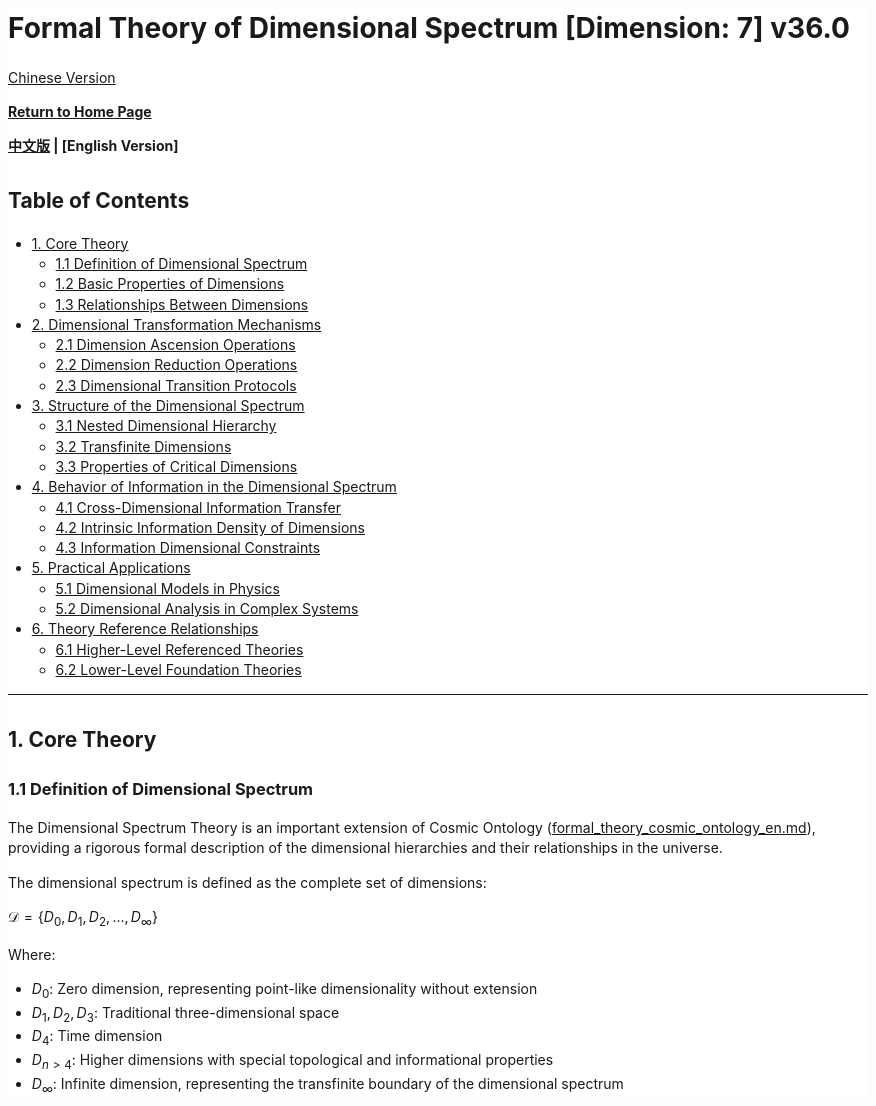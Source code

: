 # Formal Theory of Dimensional Spectrum [Dimension: 7] v36.0

[Chinese Version](formal_theory_dimensional_spectrum_theory.md)

**[Return to Home Page](../README_en.md)**

**[中文版](formal_theory_dimensional_spectrum_theory.md) | [English Version]**

## Table of Contents

- [1. Core Theory](#1-core-theory)
  - [1.1 Definition of Dimensional Spectrum](#11-definition-of-dimensional-spectrum)
  - [1.2 Basic Properties of Dimensions](#12-basic-properties-of-dimensions)
  - [1.3 Relationships Between Dimensions](#13-relationships-between-dimensions)
- [2. Dimensional Transformation Mechanisms](#2-dimensional-transformation-mechanisms)
  - [2.1 Dimension Ascension Operations](#21-dimension-ascension-operations)
  - [2.2 Dimension Reduction Operations](#22-dimension-reduction-operations)
  - [2.3 Dimensional Transition Protocols](#23-dimensional-transition-protocols)
- [3. Structure of the Dimensional Spectrum](#3-structure-of-the-dimensional-spectrum)
  - [3.1 Nested Dimensional Hierarchy](#31-nested-dimensional-hierarchy)
  - [3.2 Transfinite Dimensions](#32-transfinite-dimensions)
  - [3.3 Properties of Critical Dimensions](#33-properties-of-critical-dimensions)
- [4. Behavior of Information in the Dimensional Spectrum](#4-behavior-of-information-in-the-dimensional-spectrum)
  - [4.1 Cross-Dimensional Information Transfer](#41-cross-dimensional-information-transfer)
  - [4.2 Intrinsic Information Density of Dimensions](#42-intrinsic-information-density-of-dimensions)
  - [4.3 Information Dimensional Constraints](#43-information-dimensional-constraints)
- [5. Practical Applications](#5-practical-applications)
  - [5.1 Dimensional Models in Physics](#51-dimensional-models-in-physics)
  - [5.2 Dimensional Analysis in Complex Systems](#52-dimensional-analysis-in-complex-systems)
- [6. Theory Reference Relationships](#6-theory-reference-relationships)
  - [6.1 Higher-Level Referenced Theories](#61-higher-level-referenced-theories)
  - [6.2 Lower-Level Foundation Theories](#62-lower-level-foundation-theories)

---

## 1. Core Theory

### 1.1 Definition of Dimensional Spectrum

The Dimensional Spectrum Theory is an important extension of Cosmic Ontology ([formal_theory_cosmic_ontology_en.md](formal_theory_cosmic_ontology_en.md)), providing a rigorous formal description of the dimensional hierarchies and their relationships in the universe.

The dimensional spectrum is defined as the complete set of dimensions:

$`\mathcal{D} = \{D_0, D_1, D_2, ..., D_{\infty}\}`$

Where:
- $`D_0`$: Zero dimension, representing point-like dimensionality without extension
- $`D_1, D_2, D_3`$: Traditional three-dimensional space
- $`D_4`$: Time dimension
- $`D_{n>4}`$: Higher dimensions with special topological and informational properties
- $`D_{\infty}`$: Infinite dimension, representing the transfinite boundary of the dimensional spectrum
